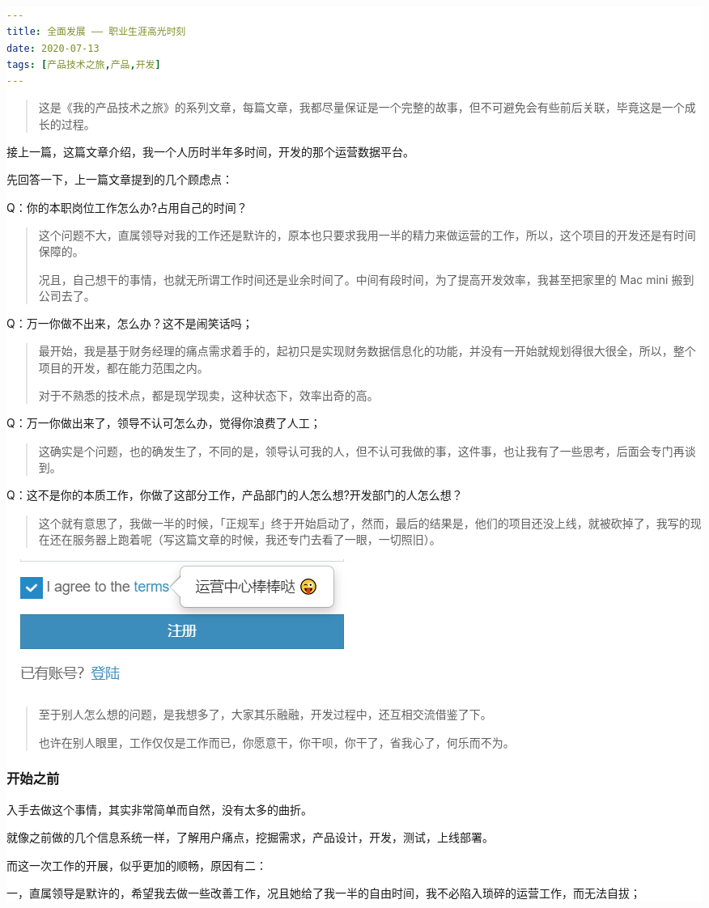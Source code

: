 ```yaml
---
title: 全面发展 —— 职业生涯高光时刻
date: 2020-07-13
tags: [产品技术之旅,产品,开发]
---
```


> 这是《我的产品技术之旅》的系列文章，每篇文章，我都尽量保证是一个完整的故事，但不可避免会有些前后关联，毕竟这是一个成长的过程。

接上一篇，这篇文章介绍，我一个人历时半年多时间，开发的那个运营数据平台。

先回答一下，上一篇文章提到的几个顾虑点：

Q：你的本职岗位工作怎么办?占用自己的时间？

> 这个问题不大，直属领导对我的工作还是默许的，原本也只要求我用一半的精力来做运营的工作，所以，这个项目的开发还是有时间保障的。
>
> 况且，自己想干的事情，也就无所谓工作时间还是业余时间了。中间有段时间，为了提高开发效率，我甚至把家里的 Mac mini 搬到公司去了。

Q：万一你做不出来，怎么办？这不是闹笑话吗；

> 最开始，我是基于财务经理的痛点需求着手的，起初只是实现财务数据信息化的功能，并没有一开始就规划得很大很全，所以，整个项目的开发，都在能力范围之内。
>
> 对于不熟悉的技术点，都是现学现卖，这种状态下，效率出奇的高。

Q：万一你做出来了，领导不认可怎么办，觉得你浪费了人工；

> 这确实是个问题，也的确发生了，不同的是，领导认可我的人，但不认可我做的事，这件事，也让我有了一些思考，后面会专门再谈到。

Q：这不是你的本质工作，你做了这部分工作，产品部门的人怎么想?开发部门的人怎么想？

> 这个就有意思了，我做一半的时候，「正规军」终于开始启动了，然而，最后的结果是，他们的项目还没上线，就被砍掉了，我写的现在还在服务器上跑着呢（写这篇文章的时候，我还专门去看了一眼，一切照旧）。

![当时觉得所在的运营中心有点苦逼，而留下来的彩蛋](_image/image-20200704014723416.png)

> 至于别人怎么想的问题，是我想多了，大家其乐融融，开发过程中，还互相交流借鉴了下。
>
> 也许在别人眼里，工作仅仅是工作而已，你愿意干，你干呗，你干了，省我心了，何乐而不为。

### 开始之前

入手去做这个事情，其实非常简单而自然，没有太多的曲折。

就像之前做的几个信息系统一样，了解用户痛点，挖掘需求，产品设计，开发，测试，上线部署。

而这一次工作的开展，似乎更加的顺畅，原因有二：

一，直属领导是默许的，希望我去做一些改善工作，况且她给了我一半的自由时间，我不必陷入琐碎的运营工作，而无法自拔；
